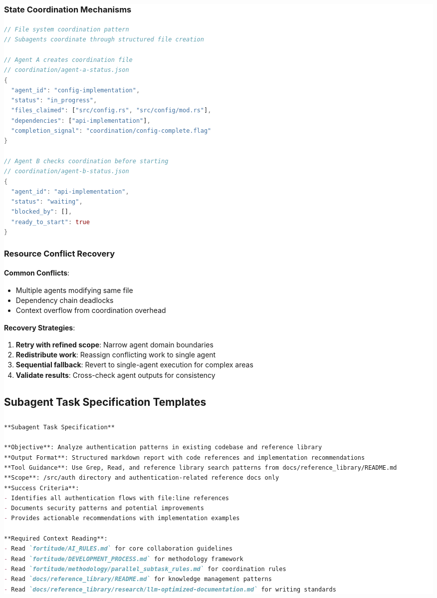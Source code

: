 ### <pattern>State Coordination Mechanisms</pattern>

```rust
// File system coordination pattern
// Subagents coordinate through structured file creation

// Agent A creates coordination file
// coordination/agent-a-status.json
{
  "agent_id": "config-implementation",
  "status": "in_progress", 
  "files_claimed": ["src/config.rs", "src/config/mod.rs"],
  "dependencies": ["api-implementation"],
  "completion_signal": "coordination/config-complete.flag"
}

// Agent B checks coordination before starting
// coordination/agent-b-status.json  
{
  "agent_id": "api-implementation",
  "status": "waiting",
  "blocked_by": [],
  "ready_to_start": true
}
```

### <pattern>Resource Conflict Recovery</pattern>

**Common Conflicts**:
- Multiple agents modifying same file
- Dependency chain deadlocks
- Context overflow from coordination overhead

**Recovery Strategies**:
1. **Retry with refined scope**: Narrow agent domain boundaries
2. **Redistribute work**: Reassign conflicting work to single agent
3. **Sequential fallback**: Revert to single-agent execution for complex areas
4. **Validate results**: Cross-check agent outputs for consistency

## <examples>Subagent Task Specification Templates</examples>

### <template>Research Analysis Subagent</template>

```markdown
**Subagent Task Specification**

**Objective**: Analyze authentication patterns in existing codebase and reference library
**Output Format**: Structured markdown report with code references and implementation recommendations
**Tool Guidance**: Use Grep, Read, and reference library search patterns from docs/reference_library/README.md
**Scope**: /src/auth directory and authentication-related reference docs only
**Success Criteria**: 
- Identifies all authentication flows with file:line references
- Documents security patterns and potential improvements  
- Provides actionable recommendations with implementation examples

**Required Context Reading**:
- Read `fortitude/AI_RULES.md` for core collaboration guidelines
- Read `fortitude/DEVELOPMENT_PROCESS.md` for methodology framework  
- Read `fortitude/methodology/parallel_subtask_rules.md` for coordination rules
- Read `docs/reference_library/README.md` for knowledge management patterns
- Read `docs/reference_library/research/llm-optimized-documentation.md` for writing standards
```